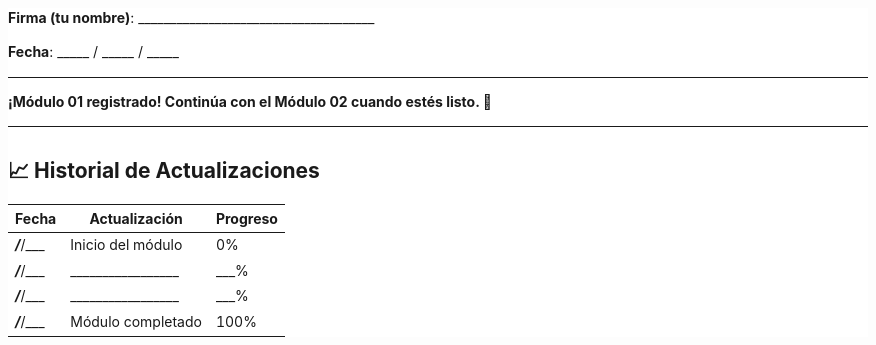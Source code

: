 **Firma (tu nombre)**: _____________________________________

**Fecha**: _____ / _____ / _____

---

**¡Módulo 01 registrado! Continúa con el Módulo 02 cuando estés listo. 🚀**

---

## 📈 Historial de Actualizaciones

| Fecha | Actualización | Progreso |
|-------|---------------|----------|
| ___/___/___ | Inicio del módulo | 0% |
| ___/___/___ | _________________ | ___% |
| ___/___/___ | _________________ | ___% |
| ___/___/___ | Módulo completado | 100% |
